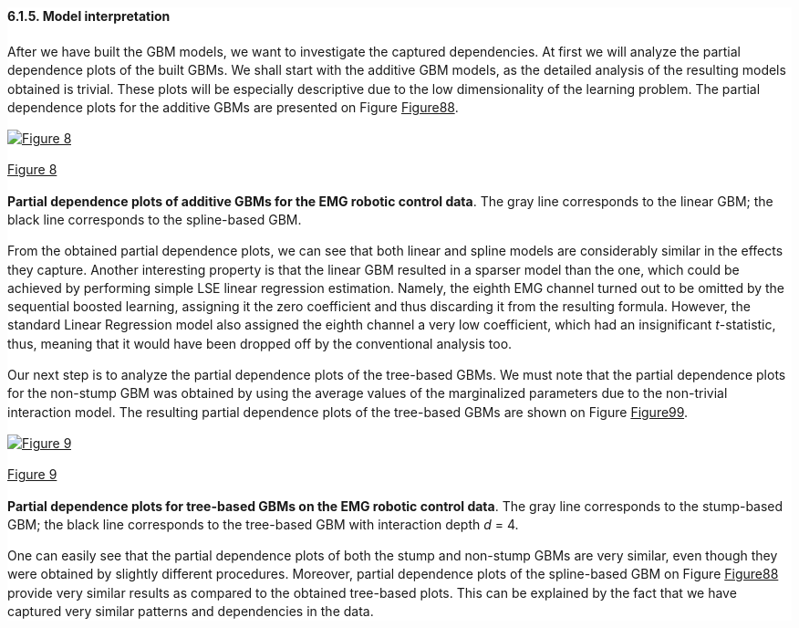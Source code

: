 #### 6.1.5. Model interpretation

After we have built the GBM models, we want to investigate the captured
dependencies. At first we will analyze the partial dependence plots of
the built GBMs. We shall start with the additive GBM models, as the
detailed analysis of the resulting models obtained is trivial. These
plots will be especially descriptive due to the low dimensionality of
the learning problem. The partial dependence plots for the additive GBMs
are presented on Figure
[​Figure88](/pmc/articles/PMC3885826/figure/F8/).

[![Figure
8](/pmc/articles/PMC3885826/bin/fnbot-07-00021-g0008.gif "Figure 8")](/pmc/articles/PMC3885826/figure/F8/)

[Figure 8](/pmc/articles/PMC3885826/figure/F8/)

**Partial dependence plots of additive GBMs for the EMG robotic control
data**. The gray line corresponds to the linear GBM; the black line
corresponds to the spline-based GBM.

From the obtained partial dependence plots, we can see that both linear
and spline models are considerably similar in the effects they capture.
Another interesting property is that the linear GBM resulted in a
sparser model than the one, which could be achieved by performing simple
LSE linear regression estimation. Namely, the eighth EMG channel turned
out to be omitted by the sequential boosted learning, assigning it the
zero coefficient and thus discarding it from the resulting formula.
However, the standard Linear Regression model also assigned the eighth
channel a very low coefficient, which had an insignificant
*t*-statistic, thus, meaning that it would have been dropped off by the
conventional analysis too.

Our next step is to analyze the partial dependence plots of the
tree-based GBMs. We must note that the partial dependence plots for the
non-stump GBM was obtained by using the average values of the
marginalized parameters due to the non-trivial interaction model. The
resulting partial dependence plots of the tree-based GBMs are shown on
Figure [​Figure99](/pmc/articles/PMC3885826/figure/F9/).

[![Figure
9](/pmc/articles/PMC3885826/bin/fnbot-07-00021-g0009.gif "Figure 9")](/pmc/articles/PMC3885826/figure/F9/)

[Figure 9](/pmc/articles/PMC3885826/figure/F9/)

**Partial dependence plots for tree-based GBMs on the EMG robotic
control data**. The gray line corresponds to the stump-based GBM; the
black line corresponds to the tree-based GBM with interaction depth *d*
= 4.

One can easily see that the partial dependence plots of both the stump
and non-stump GBMs are very similar, even though they were obtained by
slightly different procedures. Moreover, partial dependence plots of the
spline-based GBM on Figure
[​Figure88](/pmc/articles/PMC3885826/figure/F8/) provide very similar
results as compared to the obtained tree-based plots. This can be
explained by the fact that we have captured very similar patterns and
dependencies in the data.
